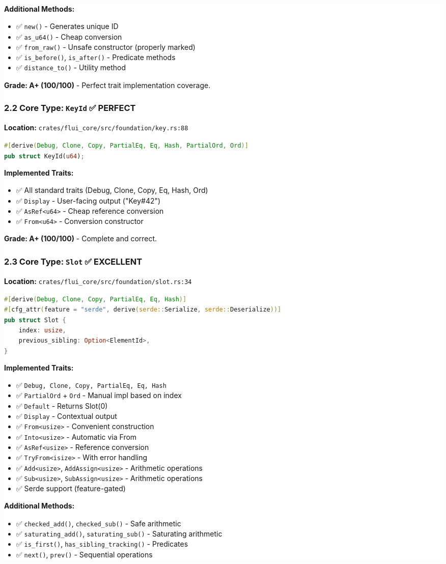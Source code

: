 **Additional Methods:**
- ✅ `new()` - Generates unique ID
- ✅ `as_u64()` - Cheap conversion
- ✅ `from_raw()` - Unsafe constructor (properly marked)
- ✅ `is_before()`, `is_after()` - Predicate methods
- ✅ `distance_to()` - Utility method

**Grade: A+ (100/100)** - Perfect trait implementation coverage.

### 2.2 Core Type: `KeyId` ✅ PERFECT

**Location:** `crates/flui_core/src/foundation/key.rs:88`

```rust
#[derive(Debug, Clone, Copy, PartialEq, Eq, Hash, PartialOrd, Ord)]
pub struct KeyId(u64);
```

**Implemented Traits:**
- ✅ All standard traits (Debug, Clone, Copy, Eq, Hash, Ord)
- ✅ `Display` - User-facing output ("Key#42")
- ✅ `AsRef<u64>` - Cheap reference conversion
- ✅ `From<u64>` - Conversion constructor

**Grade: A+ (100/100)** - Complete and correct.

### 2.3 Core Type: `Slot` ✅ EXCELLENT

**Location:** `crates/flui_core/src/foundation/slot.rs:34`

```rust
#[derive(Debug, Clone, Copy, PartialEq, Eq, Hash)]
#[cfg_attr(feature = "serde", derive(serde::Serialize, serde::Deserialize))]
pub struct Slot {
    index: usize,
    previous_sibling: Option<ElementId>,
}
```

**Implemented Traits:**
- ✅ `Debug, Clone, Copy, PartialEq, Eq, Hash`
- ✅ `PartialOrd` + `Ord` - Manual impl based on index
- ✅ `Default` - Returns Slot(0)
- ✅ `Display` - Contextual output
- ✅ `From<usize>` - Convenient construction
- ✅ `Into<usize>` - Automatic via From
- ✅ `AsRef<usize>` - Reference conversion
- ✅ `TryFrom<isize>` - With error handling
- ✅ `Add<usize>`, `AddAssign<usize>` - Arithmetic operations
- ✅ `Sub<usize>`, `SubAssign<usize>` - Arithmetic operations
- ✅ Serde support (feature-gated)

**Additional Methods:**
- ✅ `checked_add()`, `checked_sub()` - Safe arithmetic
- ✅ `saturating_add()`, `saturating_sub()` - Saturating arithmetic
- ✅ `is_first()`, `has_sibling_tracking()` - Predicates
- ✅ `next()`, `prev()` - Sequential operations
